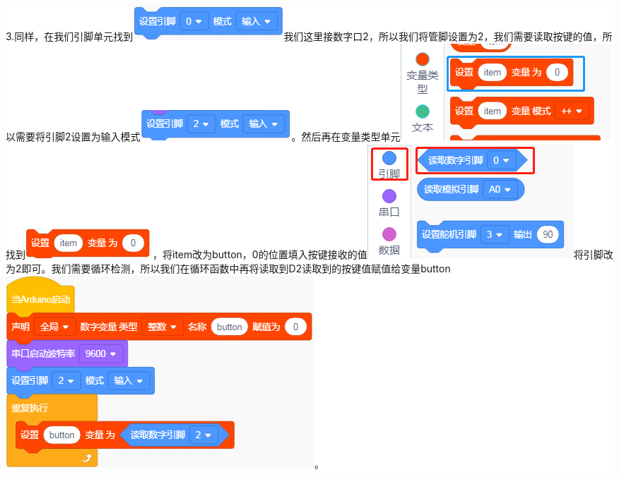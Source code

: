 3.同样，在我们引脚单元找到![](media/f15cacd76458cba058d85c7ef6dd6bab.png)我们这里接数字口2，所以我们将管脚设置为2，我们需要读取按键的值，所以需要将引脚2设置为输入模式![](media/59638c091769fe259c134daec0108f7a.png)。然后再在变量类型单元![](media/958a24b0bb9e48c72cdbe0aa1c5aa823.png)找到![](media/3e15c87693a427011ce1f6b055bf476e.png)，将item改为button，0的位置填入按键接收的值![](media/0f0b96afd241edf933850f745f348dd2.png)将引脚改为2即可。我们需要循环检测，所以我们在循环函数中再将读取到D2读取到的按键值赋值给变量button![](media/56db2dff9d4208516eef537a96e25a8f.png)。
